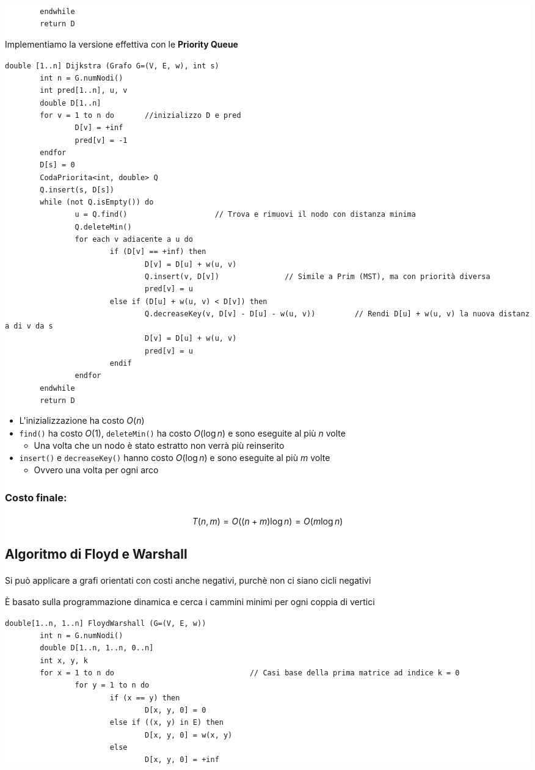 ```
        endwhile
        return D
```

Implementiamo la versione effettiva con le **Priority Queue**
```
double [1..n] Dijkstra (Grafo G=(V, E, w), int s)
        int n = G.numNodi()
        int pred[1..n], u, v
        double D[1..n]
        for v = 1 to n do       //inizializzo D e pred
                D[v] = +inf
                pred[v] = -1
        endfor
        D[s] = 0
        CodaPriorita<int, double> Q
        Q.insert(s, D[s])
        while (not Q.isEmpty()) do
                u = Q.find()                    // Trova e rimuovi il nodo con distanza minima
                Q.deleteMin()
                for each v adiacente a u do
                        if (D[v] == +inf) then
                                D[v] = D[u] + w(u, v)
                                Q.insert(v, D[v])               // Simile a Prim (MST), ma con priorità diversa
                                pred[v] = u
                        else if (D[u] + w(u, v) < D[v]) then
                                Q.decreaseKey(v, D[v] - D[u] - w(u, v))         // Rendi D[u] + w(u, v) la nuova distanza di v da s
                                D[v] = D[u] + w(u, v)
                                pred[v] = u
                        endif
                endfor
        endwhile
        return D
```
- L'inizializzazione ha costo $O(n)$
- `find()` ha costo $O(1)$, `deleteMin()` ha costo $O(\log n)$ e sono eseguite al più $n$ volte
  - Una volta che un nodo è stato estratto non verrà più reinserito
- `insert()` e `decreaseKey()` hanno costo $O(\log n)$ e sono eseguite al più $m$ volte
  - Ovvero una volta per ogni arco

### Costo finale:
$$T(n, m) = O((n+m) \log n) = O(m \log n)$$

## Algoritmo di Floyd e Warshall
Si può applicare a grafi orientati con costi anche negativi, purchè non ci siano cicli negativi

È basato sulla programmazione dinamica e cerca i cammini minimi per ogni coppia di vertici

```
double[1..n, 1..n] FloydWarshall (G=(V, E, w))
        int n = G.numNodi()
        double D[1..n, 1..n, 0..n]
        int x, y, k
        for x = 1 to n do                               // Casi base della prima matrice ad indice k = 0
                for y = 1 to n do
                        if (x == y) then
                                D[x, y, 0] = 0
                        else if ((x, y) in E) then
                                D[x, y, 0] = w(x, y)
                        else
                                D[x, y, 0] = +inf
```
